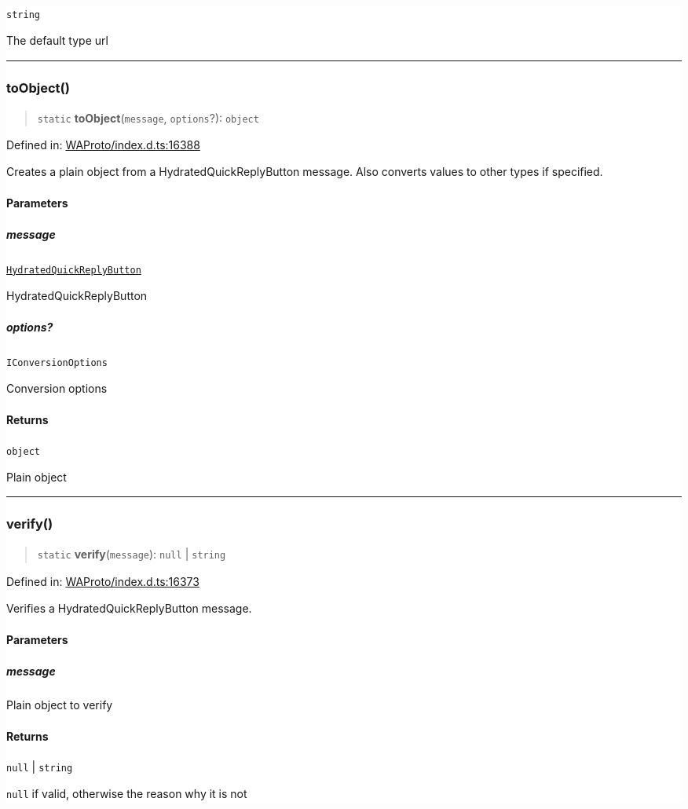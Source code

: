 `string`

The default type url

***

### toObject()

> `static` **toObject**(`message`, `options`?): `object`

Defined in: [WAProto/index.d.ts:16388](https://github.com/Fokusdotid/bail/blob/a1b2bb6d3d63874a4f497e70ebd6347b2869da8e/WAProto/index.d.ts#L16388)

Creates a plain object from a HydratedQuickReplyButton message. Also converts values to other types if specified.

#### Parameters

##### message

[`HydratedQuickReplyButton`](HydratedQuickReplyButton.md)

HydratedQuickReplyButton

##### options?

`IConversionOptions`

Conversion options

#### Returns

`object`

Plain object

***

### verify()

> `static` **verify**(`message`): `null` \| `string`

Defined in: [WAProto/index.d.ts:16373](https://github.com/Fokusdotid/bail/blob/a1b2bb6d3d63874a4f497e70ebd6347b2869da8e/WAProto/index.d.ts#L16373)

Verifies a HydratedQuickReplyButton message.

#### Parameters

##### message

Plain object to verify

#### Returns

`null` \| `string`

`null` if valid, otherwise the reason why it is not
